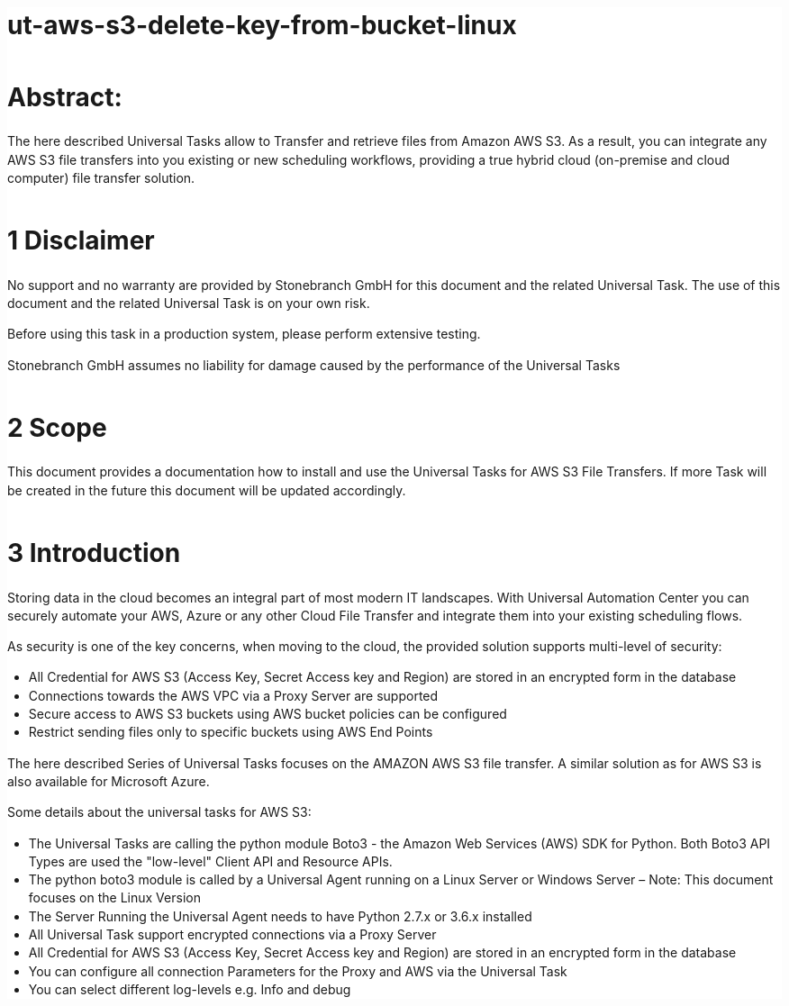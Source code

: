 # ut-aws-s3-delete-key-from-bucket-linux
# Abstract: 

The here described Universal Tasks allow to Transfer and retrieve files from Amazon AWS S3. As a result, you can integrate any AWS S3 file transfers into you existing or new scheduling workflows, providing a true hybrid cloud (on-premise and cloud computer) file transfer solution.  

# 1	Disclaimer

No support and no warranty are provided by Stonebranch GmbH for this document and the related Universal Task. The use of this document and the related Universal Task is on your own risk. 

Before using this task in a production system, please perform extensive testing.

Stonebranch GmbH assumes no liability for damage caused by the performance of the Universal Tasks

# 2	Scope 

This document provides a documentation how to install and use the Universal Tasks for AWS S3 File Transfers. If more Task will be created in the future this document will be updated accordingly.  

# 3	Introduction

Storing data in the cloud becomes an integral part of most modern IT landscapes. With Universal Automation Center you can securely automate your AWS, Azure or any other Cloud File Transfer and integrate them into your existing scheduling flows.

As security is one of the key concerns, when moving to the cloud, the provided solution supports multi-level of security:

- All Credential for AWS S3 (Access Key, Secret Access key and Region) are stored in an encrypted form in the database
- Connections towards the AWS VPC via a Proxy Server are supported
- Secure access to AWS S3 buckets using AWS bucket policies can be configured
- Restrict sending files only to specific buckets using AWS End Points

The here described Series of Universal Tasks focuses on the AMAZON AWS S3 file transfer. A similar solution as for AWS S3 is also available for Microsoft Azure. 

Some details about the universal tasks for AWS S3:

- The Universal Tasks are calling the python module Boto3 - the Amazon Web Services (AWS) SDK for Python. Both Boto3 API Types are used the "low-level" Client API and Resource APIs. 
- The python boto3 module is called by a Universal Agent running on a Linux Server or Windows Server – Note: This document focuses on the Linux Version 
- The Server Running the Universal Agent needs to have Python 2.7.x or 3.6.x installed
- All Universal Task support encrypted connections via a Proxy Server
-	All Credential for AWS S3 (Access Key, Secret Access key and Region) are stored in an encrypted form in the database
-	You can configure all connection Parameters for the Proxy and AWS via the Universal Task
-	You can select different log-levels e.g. Info and debug
